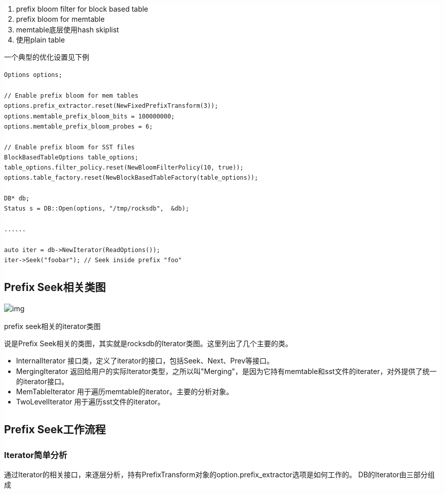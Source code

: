 1. prefix bloom  filter for block based table
2. prefix bloom for memtable
3. memtable底层使用hash skiplist
4. 使用plain table

一个典型的优化设置见下例

```
Options options;

// Enable prefix bloom for mem tables
options.prefix_extractor.reset(NewFixedPrefixTransform(3));
options.memtable_prefix_bloom_bits = 100000000;
options.memtable_prefix_bloom_probes = 6;

// Enable prefix bloom for SST files
BlockBasedTableOptions table_options;
table_options.filter_policy.reset(NewBloomFilterPolicy(10, true));
options.table_factory.reset(NewBlockBasedTableFactory(table_options));

DB* db;
Status s = DB::Open(options, "/tmp/rocksdb",  &db);

......

auto iter = db->NewIterator(ReadOptions());
iter->Seek("foobar"); // Seek inside prefix "foo"
```

## Prefix Seek相关类图



![img](https:////upload-images.jianshu.io/upload_images/3262084-a58b2a3c7879225a.png?imageMogr2/auto-orient/strip%7CimageView2/2/w/1000/format/webp)

prefix seek相关的iterator类图

说是Prefix Seek相关的类图，其实就是rocksdb的Iterator类图。这里列出了几个主要的类。

- InternalIterator
  接口类，定义了iterator的接口，包括Seek、Next、Prev等接口。
- MergingIterator
  返回给用户的实际Iterator类型，之所以叫"Merging"，是因为它持有memtable和sst文件的iterater，对外提供了统一的iterator接口。
- MemTableIterator
  用于遍历memtable的iterator。主要的分析对象。
- TwoLevelIterator
  用于遍历sst文件的iterator。

## Prefix Seek工作流程

### Iterator简单分析

通过Iterator的相关接口，来逐层分析，持有PrefixTransform对象的option.prefix_extractor选项是如何工作的。
 DB的Iterator由三部分组成
